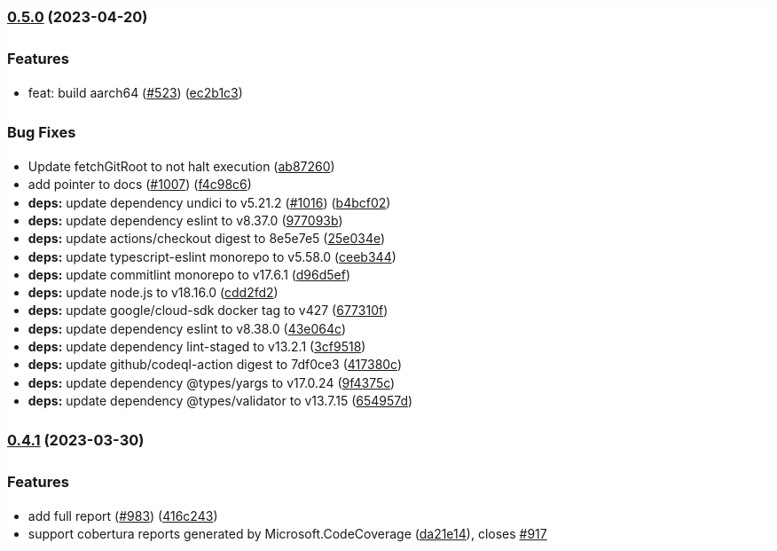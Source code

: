 ### [0.5.0](https://github.com/codecov/uploader/compare/v0.4.1...v0.5.0) (2023-04-20)


### Features

* feat: build aarch64 ([#523](https://github.com/codecov/uploader/issues/523)) ([ec2b1c3](https://github.com/codecov/uploader/commit/ec2b1c3ca91bf7d60978d8bf14cb66293d0cf723))


### Bug Fixes

* Update fetchGitRoot to not halt execution ([ab87260](https://github.com/codecov/uploader/commit/ab87260226ddda691b2baa7824f97495f8723173))
* add pointer to docs ([#1007](https://github.com/codecov/uploader/issues/1007)) ([f4c98c6](https://github.com/codecov/uploader/commit/f4c98c6e0c26a39710e49f020773d93782faa716))
* **deps:** update dependency undici to v5.21.2 ([#1016](https://github.com/codecov/uploader/issues/1016)) ([b4bcf02](https://github.com/codecov/uploader/commit/b4bcf021f02d9c03a241013f4e16945a8d9cf699))
* **deps:** update dependency eslint to v8.37.0 ([977093b](https://github.com/codecov/uploader/commit/977093be56039701d667d36f388b2852c58e401a))
* **deps:** update actions/checkout digest to 8e5e7e5 ([25e034e](https://github.com/codecov/uploader/commit/25e034ea4709bc1879f5cef20d20dfd9838b0cdf))
* **deps:** update typescript-eslint monorepo to v5.58.0 ([ceeb344](https://github.com/codecov/uploader/commit/ceeb344725b7202b405f7a8bbeebba44c794ef65))
* **deps:** update commitlint monorepo to v17.6.1 ([d96d5ef](https://github.com/codecov/uploader/commit/d96d5efb18416b1e3e50c2bc857442548b5c43c7))
* **deps:** update node.js to v18.16.0 ([cdd2fd2](https://github.com/codecov/uploader/commit/cdd2fd25ff9cd2159038a87e921e774c3ac0c319))
* **deps:** update google/cloud-sdk docker tag to v427 ([677310f](https://github.com/codecov/uploader/commit/677310f43d9c4a3acf2d075114053f648e717f76))
* **deps:** update dependency eslint to v8.38.0 ([43e064c](https://github.com/codecov/uploader/commit/43e064c0e205fbeaaf8007b43d926307f4d47339))
* **deps:** update dependency lint-staged to v13.2.1 ([3cf9518](https://github.com/codecov/uploader/commit/3cf9518eaf0c1866ca3425573d147da6ff6517aa))
* **deps:** update github/codeql-action digest to 7df0ce3 ([417380c](https://github.com/codecov/uploader/commit/417380c9404170d2eb5c3f4c0672019e66057352))
* **deps:** update dependency @types/yargs to v17.0.24 ([9f4375c](https://github.com/codecov/uploader/commit/9f4375c1d0eeaebd22c803efefb8d9b3a8e2aa0e))
* **deps:** update dependency @types/validator to v13.7.15 ([654957d](https://github.com/codecov/uploader/commit/654957d23de2b7e2abd74da363de115ab4732293))

### [0.4.1](https://github.com/codecov/uploader/compare/v0.4.0...v0.4.1) (2023-03-30)


### Features

* add full report ([#983](https://github.com/codecov/uploader/issues/983)) ([416c243](https://github.com/codecov/uploader/commit/416c2437c938464feda4b62f5bf5582824b27014))
* support cobertura reports generated by Microsoft.CodeCoverage ([da21e14](https://github.com/codecov/uploader/commit/da21e147f25c95d57f130bb396fe8f26d89f6f97)), closes [#917](https://github.com/codecov/uploader/issues/917)
